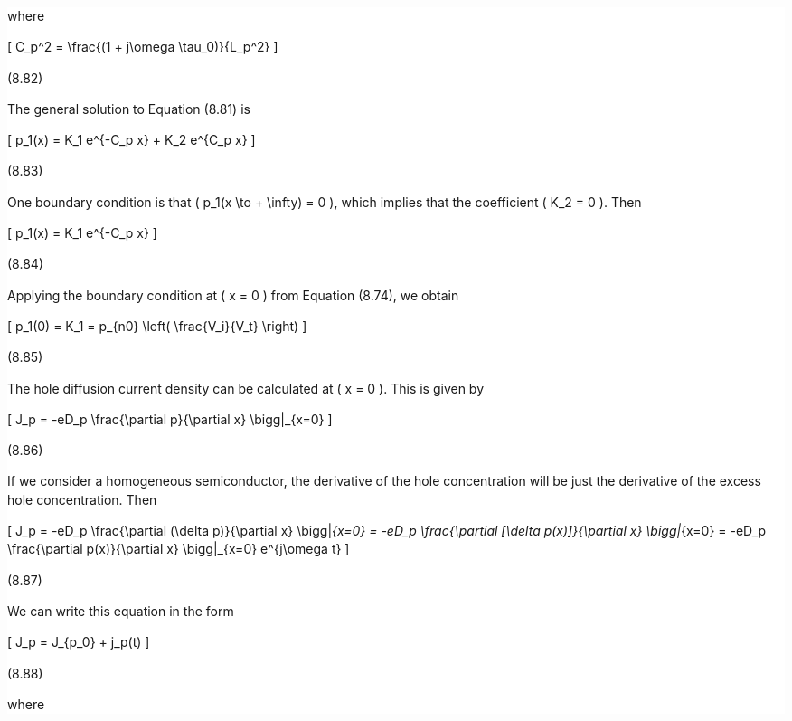 where

\[
C_p^2 = \frac{(1 + j\omega \tau_0)}{L_p^2}
\]

(8.82)

The general solution to Equation (8.81) is

\[
p_1(x) = K_1 e^{-C_p x} + K_2 e^{C_p x}
\]

(8.83)

One boundary condition is that \( p_1(x \to + \infty) = 0 \), which implies that the coefficient \( K_2 = 0 \). Then

\[
p_1(x) = K_1 e^{-C_p x}
\]

(8.84)

Applying the boundary condition at \( x = 0 \) from Equation (8.74), we obtain

\[
p_1(0) = K_1 = p_{n0} \left( \frac{V_i}{V_t} \right)
\]

(8.85)

The hole diffusion current density can be calculated at \( x = 0 \). This is given by

\[
J_p = -eD_p \frac{\partial p}{\partial x} \bigg|_{x=0}
\]

(8.86)

If we consider a homogeneous semiconductor, the derivative of the hole concentration will be just the derivative of the excess hole concentration. Then

\[
J_p = -eD_p \frac{\partial (\delta p)}{\partial x} \bigg|_{x=0} = -eD_p \frac{\partial [\delta p(x)]}{\partial x} \bigg|_{x=0} = -eD_p \frac{\partial p(x)}{\partial x} \bigg|_{x=0} e^{j\omega t}
\]

(8.87)

We can write this equation in the form

\[
J_p = J_{p_0} + j_p(t)
\]

(8.88)

where
